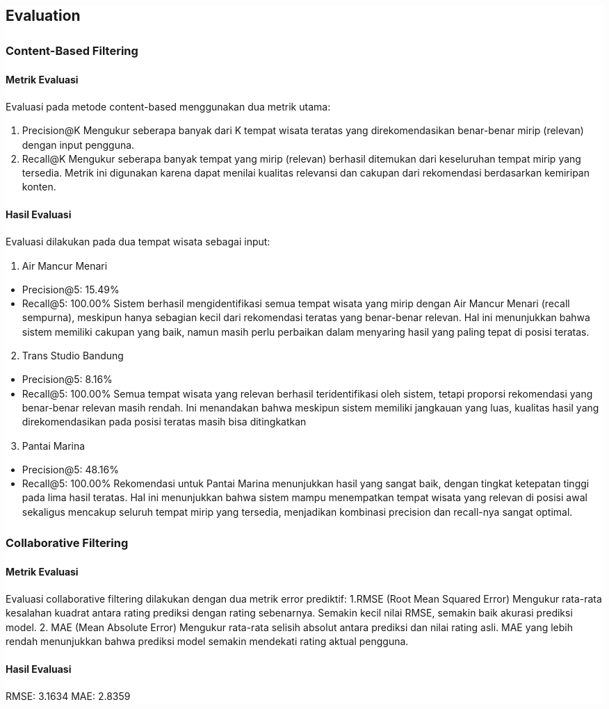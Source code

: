 ## Evaluation
### Content-Based Filtering
#### Metrik Evaluasi
Evaluasi pada metode content-based menggunakan dua metrik utama:
1. Precision\@K
   Mengukur seberapa banyak dari K tempat wisata teratas yang direkomendasikan benar-benar mirip (relevan) dengan input pengguna.
2. Recall\@K
   Mengukur seberapa banyak tempat yang mirip (relevan) berhasil ditemukan dari keseluruhan tempat mirip yang tersedia.
Metrik ini digunakan karena dapat menilai kualitas relevansi dan cakupan dari rekomendasi berdasarkan kemiripan konten.

#### Hasil Evaluasi
Evaluasi dilakukan pada dua tempat wisata sebagai input:
1. Air Mancur Menari
- Precision@5: 15.49%
- Recall@5: 100.00%
Sistem berhasil mengidentifikasi semua tempat wisata yang mirip dengan Air Mancur Menari (recall sempurna), meskipun hanya sebagian kecil dari rekomendasi teratas yang benar-benar relevan. Hal ini menunjukkan bahwa sistem memiliki cakupan yang baik, namun masih perlu perbaikan dalam menyaring hasil yang paling tepat di posisi teratas.
2. Trans Studio Bandung
- Precision@5: 8.16%
- Recall@5: 100.00%
Semua tempat wisata yang relevan berhasil teridentifikasi oleh sistem, tetapi proporsi rekomendasi yang benar-benar relevan masih rendah. Ini menandakan bahwa meskipun sistem memiliki jangkauan yang luas, kualitas hasil yang direkomendasikan pada posisi teratas masih bisa ditingkatkan
3. Pantai Marina
- Precision@5: 48.16%
- Recall@5: 100.00%
Rekomendasi untuk Pantai Marina menunjukkan hasil yang sangat baik, dengan tingkat ketepatan tinggi pada lima hasil teratas. Hal ini menunjukkan bahwa sistem mampu menempatkan tempat wisata yang relevan di posisi awal sekaligus mencakup seluruh tempat mirip yang tersedia, menjadikan kombinasi precision dan recall-nya sangat optimal.

### Collaborative Filtering
#### Metrik Evaluasi
Evaluasi collaborative filtering dilakukan dengan dua metrik error prediktif:
1.RMSE (Root Mean Squared Error)
Mengukur rata-rata kesalahan kuadrat antara rating prediksi dengan rating sebenarnya. Semakin kecil nilai RMSE, semakin baik akurasi prediksi model.
2. MAE (Mean Absolute Error)
Mengukur rata-rata selisih absolut antara prediksi dan nilai rating asli. MAE yang lebih rendah menunjukkan bahwa prediksi model semakin mendekati rating aktual pengguna.

#### Hasil Evaluasi
RMSE: 3.1634
MAE: 2.8359
